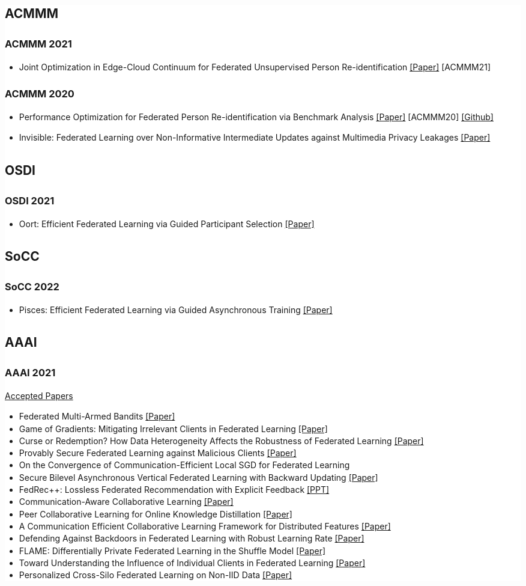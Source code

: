 ## ACMMM

### ACMMM 2021

* Joint Optimization in Edge-Cloud Continuum for Federated Unsupervised Person Re-identification [[Paper]](https://arxiv.org/abs/2108.06493) [ACMMM21]

### ACMMM 2020

* Performance Optimization for Federated Person Re-identification via Benchmark Analysis [[Paper]](https://arxiv.org/abs/2008.11560) [ACMMM20] [[Github]](https://github.com/cap-ntu/FedReID)

* Invisible: Federated Learning over Non-Informative Intermediate Updates against Multimedia Privacy Leakages [[Paper]](https://dl.acm.org/doi/abs/10.1145/3394171.3413923)

## OSDI

### OSDI 2021

* Oort: Efficient Federated Learning via Guided Participant Selection [[Paper]](https://www.usenix.org/conference/osdi21/presentation/lai)

## SoCC

### SoCC 2022

* Pisces: Efficient Federated Learning via Guided Asynchronous Training [[Paper]](https://dl.acm.org/doi/abs/10.1145/3542929.3563463)

## AAAI

### AAAI 2021

[Accepted Papers](https://aaai.org/Conferences/AAAI-21/wp-content/uploads/2020/12/AAAI-21_Accepted-Paper-List.Main_.Technical.Track_.pdf)

* Federated Multi-Armed Bandits [[Paper]](https://arxiv.org/abs/2101.12204)
* Game of Gradients: Mitigating Irrelevant Clients in Federated Learning [[Paper]](https://www.aminer.cn/pub/6020e3c09e795e62379b5b9b/game-of-gradients-mitigating-irrelevant-clients-in-federated-learning?conf=aaai2021)
* Curse or Redemption? How Data Heterogeneity Affects the Robustness of Federated Learning [[Paper]](https://arxiv.org/abs/2102.00655)
* Provably Secure Federated Learning against Malicious Clients [[Paper]](https://arxiv.org/abs/2102.01854)
* On the Convergence of Communication-Efficient Local SGD for Federated Learning
* Secure Bilevel Asynchronous Vertical Federated Learning with Backward Updating [[Paper]](https://arxiv.org/abs/2103.00958)
* FedRec++: Lossless Federated Recommendation with Explicit Feedback [[PPT]](http://csse.szu.edu.cn/staff/panwk/publications/Conference-AAAI-21-FedRecPlusPlus-Slides.pdf)
* Communication-Aware Collaborative Learning [[Paper]](https://arxiv.org/abs/2012.10569)
* Peer Collaborative Learning for Online Knowledge Distillation [[Paper]](https://arxiv.org/abs/2006.04147)
* A Communication Efficient Collaborative Learning Framework for Distributed Features [[Paper]](https://arxiv.org/abs/1912.11187)
* Defending Against Backdoors in Federated Learning with Robust Learning Rate [[Paper]](https://arxiv.org/pdf/2007.03767.pdf)
* FLAME: Differentially Private Federated Learning in the Shuffle Model [[Paper]](https://arxiv.org/abs/2009.08063)
* Toward Understanding the Influence of Individual Clients in Federated Learning [[Paper]](https://arxiv.org/abs/2012.10936)
* Personalized Cross-Silo Federated Learning on Non-IID Data [[Paper]](https://arxiv.org/abs/2007.03797)
